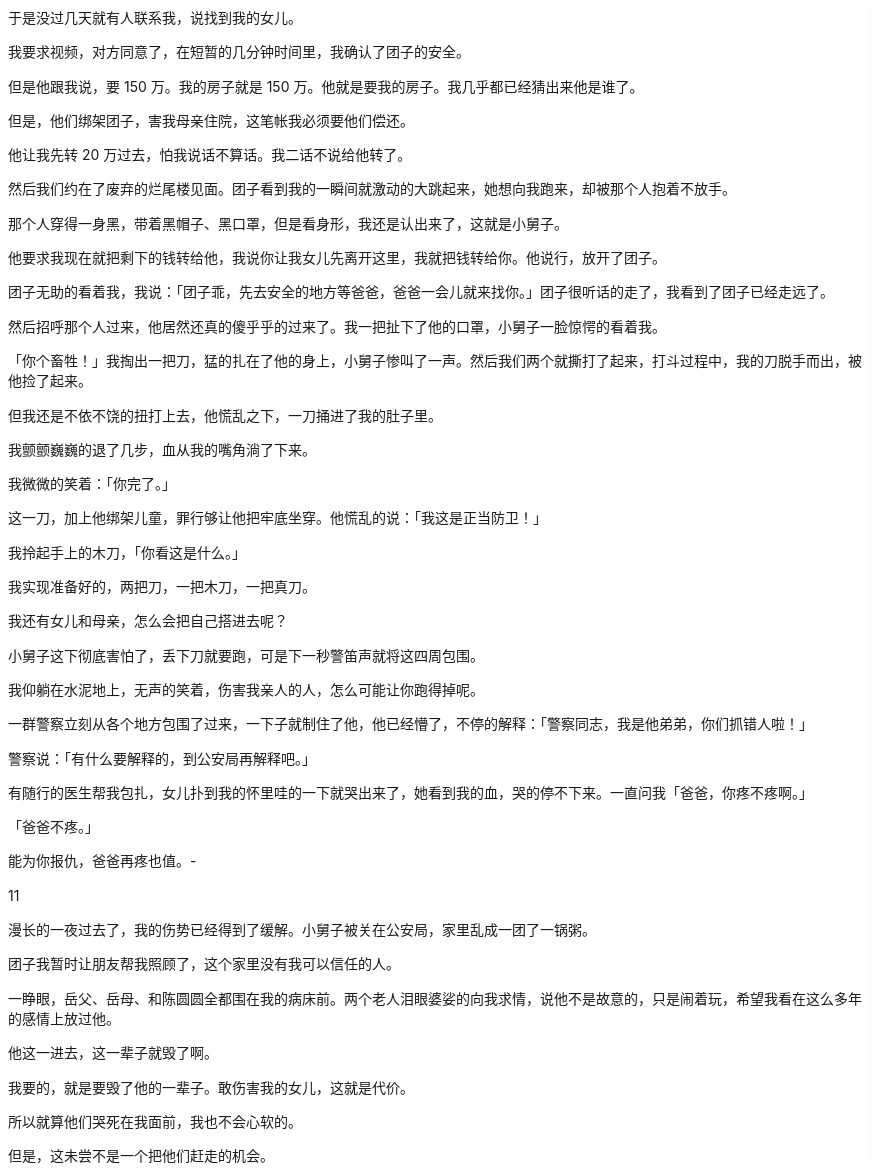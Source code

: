 于是没过几天就有人联系我，说找到我的女儿。

我要求视频，对方同意了，在短暂的几分钟时间里，我确认了团子的安全。

但是他跟我说，要 150 万。我的房子就是 150 万。他就是要我的房子。我几乎都已经猜出来他是谁了。

但是，他们绑架团子，害我母亲住院，这笔帐我必须要他们偿还。

他让我先转 20 万过去，怕我说话不算话。我二话不说给他转了。

然后我们约在了废弃的烂尾楼见面。团子看到我的一瞬间就激动的大跳起来，她想向我跑来，却被那个人抱着不放手。

那个人穿得一身黑，带着黑帽子、黑口罩，但是看身形，我还是认出来了，这就是小舅子。

他要求我现在就把剩下的钱转给他，我说你让我女儿先离开这里，我就把钱转给你。他说行，放开了团子。

团子无助的看着我，我说：「团子乖，先去安全的地方等爸爸，爸爸一会儿就来找你。」团子很听话的走了，我看到了团子已经走远了。

然后招呼那个人过来，他居然还真的傻乎乎的过来了。我一把扯下了他的口罩，小舅子一脸惊愕的看着我。

「你个畜牲！」我掏出一把刀，猛的扎在了他的身上，小舅子惨叫了一声。然后我们两个就撕打了起来，打斗过程中，我的刀脱手而出，被他捡了起来。

但我还是不依不饶的扭打上去，他慌乱之下，一刀捅进了我的肚子里。

我颤颤巍巍的退了几步，血从我的嘴角淌了下来。

我微微的笑着：「你完了。」

这一刀，加上他绑架儿童，罪行够让他把牢底坐穿。他慌乱的说：「我这是正当防卫！」

我拎起手上的木刀，「你看这是什么。」

我实现准备好的，两把刀，一把木刀，一把真刀。

我还有女儿和母亲，怎么会把自己搭进去呢？

小舅子这下彻底害怕了，丢下刀就要跑，可是下一秒警笛声就将这四周包围。

我仰躺在水泥地上，无声的笑着，伤害我亲人的人，怎么可能让你跑得掉呢。

一群警察立刻从各个地方包围了过来，一下子就制住了他，他已经懵了，不停的解释：「警察同志，我是他弟弟，你们抓错人啦！」

警察说：「有什么要解释的，到公安局再解释吧。」

有随行的医生帮我包扎，女儿扑到我的怀里哇的一下就哭出来了，她看到我的血，哭的停不下来。一直问我「爸爸，你疼不疼啊。」

「爸爸不疼。」

能为你报仇，爸爸再疼也值。-

11

漫长的一夜过去了，我的伤势已经得到了缓解。小舅子被关在公安局，家里乱成一团了一锅粥。

团子我暂时让朋友帮我照顾了，这个家里没有我可以信任的人。

一睁眼，岳父、岳母、和陈圆圆全都围在我的病床前。两个老人泪眼婆娑的向我求情，说他不是故意的，只是闹着玩，希望我看在这么多年的感情上放过他。

他这一进去，这一辈子就毁了啊。

我要的，就是要毁了他的一辈子。敢伤害我的女儿，这就是代价。

所以就算他们哭死在我面前，我也不会心软的。

但是，这未尝不是一个把他们赶走的机会。
